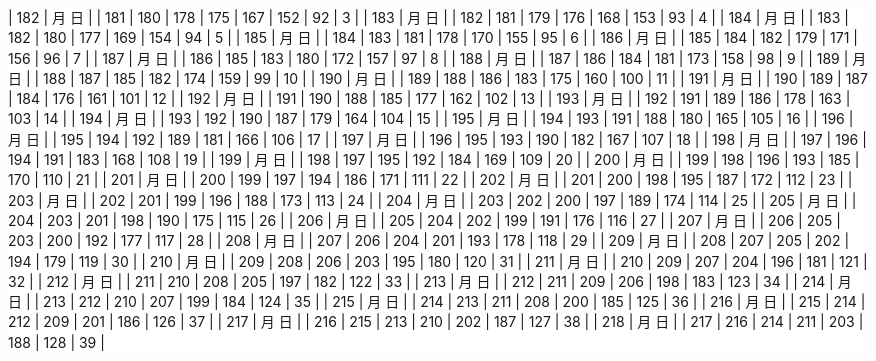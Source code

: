 | 182 |    月   日 |      | 181 | 180 | 178 | 175 | 167 | 152   | 92    | 3     |
| 183 |    月   日 |      | 182 | 181 | 179 | 176 | 168 | 153   | 93    | 4     |
| 184 |    月   日 |      | 183 | 182 | 180 | 177 | 169 | 154   | 94    | 5     |
| 185 |    月   日 |      | 184 | 183 | 181 | 178 | 170 | 155   | 95    | 6     |
| 186 |    月   日 |      | 185 | 184 | 182 | 179 | 171 | 156   | 96    | 7     |
| 187 |    月   日 |      | 186 | 185 | 183 | 180 | 172 | 157   | 97    | 8     |
| 188 |    月   日 |      | 187 | 186 | 184 | 181 | 173 | 158   | 98    | 9     |
| 189 |    月   日 |      | 188 | 187 | 185 | 182 | 174 | 159   | 99    | 10    |
| 190 |    月   日 |      | 189 | 188 | 186 | 183 | 175 | 160   | 100   | 11    |
| 191 |    月   日 |      | 190 | 189 | 187 | 184 | 176 | 161   | 101   | 12    |
| 192 |    月   日 |      | 191 | 190 | 188 | 185 | 177 | 162   | 102   | 13    |
| 193 |    月   日 |      | 192 | 191 | 189 | 186 | 178 | 163   | 103   | 14    |
| 194 |    月   日 |      | 193 | 192 | 190 | 187 | 179 | 164   | 104   | 15    |
| 195 |    月   日 |      | 194 | 193 | 191 | 188 | 180 | 165   | 105   | 16    |
| 196 |    月   日 |      | 195 | 194 | 192 | 189 | 181 | 166   | 106   | 17    |
| 197 |    月   日 |      | 196 | 195 | 193 | 190 | 182 | 167   | 107   | 18    |
| 198 |    月   日 |      | 197 | 196 | 194 | 191 | 183 | 168   | 108   | 19    |
| 199 |    月   日 |      | 198 | 197 | 195 | 192 | 184 | 169   | 109   | 20    |
| 200 |    月   日 |      | 199 | 198 | 196 | 193 | 185 | 170   | 110   | 21    |
| 201 |    月   日 |      | 200 | 199 | 197 | 194 | 186 | 171   | 111   | 22    |
| 202 |    月   日 |      | 201 | 200 | 198 | 195 | 187 | 172   | 112   | 23    |
| 203 |    月   日 |      | 202 | 201 | 199 | 196 | 188 | 173   | 113   | 24    |
| 204 |    月   日 |      | 203 | 202 | 200 | 197 | 189 | 174   | 114   | 25    |
| 205 |    月   日 |      | 204 | 203 | 201 | 198 | 190 | 175   | 115   | 26    |
| 206 |    月   日 |      | 205 | 204 | 202 | 199 | 191 | 176   | 116   | 27    |
| 207 |    月   日 |      | 206 | 205 | 203 | 200 | 192 | 177   | 117   | 28    |
| 208 |    月   日 |      | 207 | 206 | 204 | 201 | 193 | 178   | 118   | 29    |
| 209 |    月   日 |      | 208 | 207 | 205 | 202 | 194 | 179   | 119   | 30    |
| 210 |    月   日 |      | 209 | 208 | 206 | 203 | 195 | 180   | 120   | 31    |
| 211 |    月   日 |      | 210 | 209 | 207 | 204 | 196 | 181   | 121   | 32    |
| 212 |    月   日 |      | 211 | 210 | 208 | 205 | 197 | 182   | 122   | 33    |
| 213 |    月   日 |      | 212 | 211 | 209 | 206 | 198 | 183   | 123   | 34    |
| 214 |    月   日 |      | 213 | 212 | 210 | 207 | 199 | 184   | 124   | 35    |
| 215 |    月   日 |      | 214 | 213 | 211 | 208 | 200 | 185   | 125   | 36    |
| 216 |    月   日 |      | 215 | 214 | 212 | 209 | 201 | 186   | 126   | 37    |
| 217 |    月   日 |      | 216 | 215 | 213 | 210 | 202 | 187   | 127   | 38    |
| 218 |    月   日 |      | 217 | 216 | 214 | 211 | 203 | 188   | 128   | 39    |